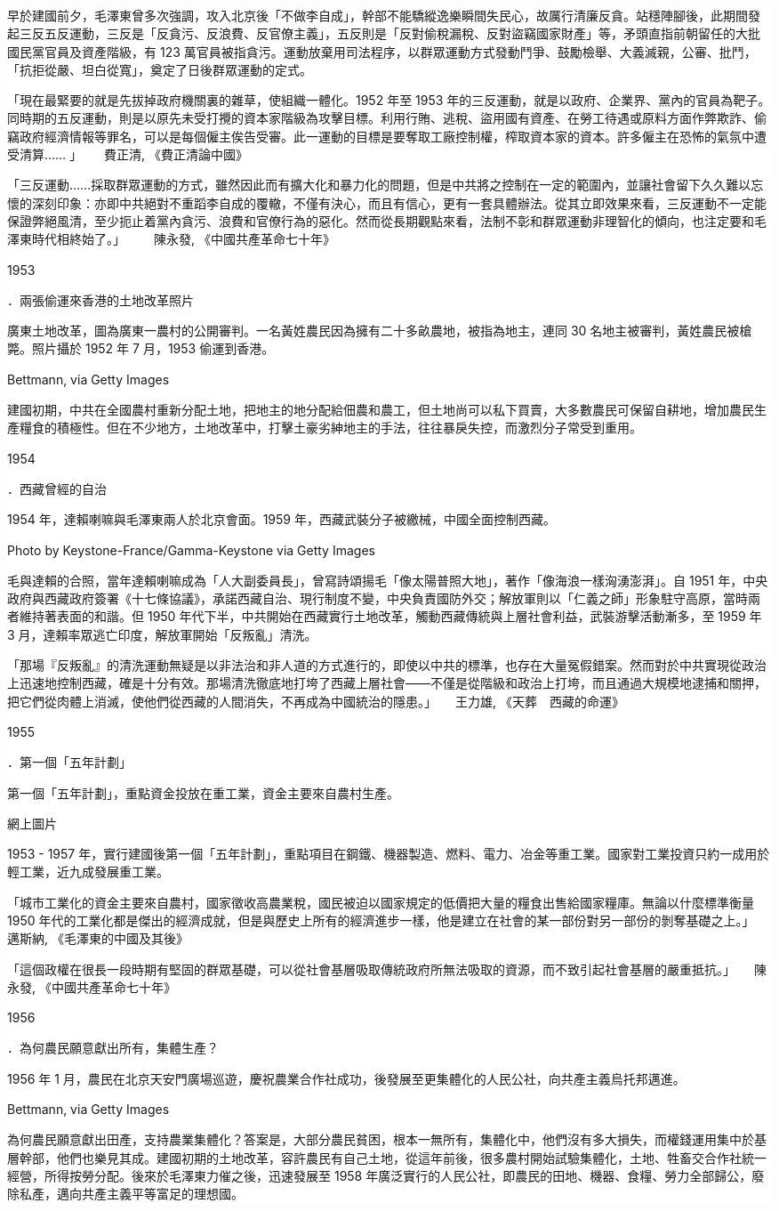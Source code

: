 早於建國前夕，毛澤東曾多次強調，攻入北京後「不做李自成」，幹部不能驕縱逸樂瞬間失民心，故厲行清廉反貪。站穩陣腳後，此期間發起三反五反運動，三反是「反貪污、反浪費、反官僚主義」，五反則是「反對偷稅漏稅、反對盜竊國家財產」等，矛頭直指前朝留任的大批國民黨官員及資產階級，有 123 萬官員被指貪污。運動放棄用司法程序，以群眾運動方式發動鬥爭、鼓勵檢舉、大義滅親，公審、批鬥，「抗拒從嚴、坦白從寬」，奠定了日後群眾運動的定式。

「現在最緊要的就是先拔掉政府機關裏的雜草，使組織一體化。1952 年至 1953 年的三反運動，就是以政府、企業界、黨內的官員為靶子。同時期的五反運動，則是以原先未受打攪的資本家階級為攻擊目標。利用行賄、逃稅、盜用國有資產、在勞工待遇或原料方面作弊欺詐、偷竊政府經濟情報等罪名，可以是每個僱主俟告受審。此一運動的目標是要奪取工廠控制權，榨取資本家的資本。許多僱主在恐怖的氣氛中遭受清算…… 」　　 費正清, 《費正清論中國》

「三反運動……採取群眾運動的方式，雖然因此而有擴大化和暴力化的問題，但是中共將之控制在一定的範圍內，並讓社會留下久久難以忘懷的深刻印象：亦即中共絕對不重蹈李自成的覆轍，不僅有決心，而且有信心，更有一套具體辦法。從其立即效果來看，三反運動不一定能保證弊絕風清，至少扼止着黨內貪污、浪費和官僚行為的惡化。然而從長期觀點來看，法制不彰和群眾運動非理智化的傾向，也注定要和毛澤東時代相終始了。」 　　陳永發, 《中國共產革命七十年》

1953

．兩張偷運來香港的土地改革照片

廣東土地改革，圖為廣東一農村的公開審判。一名黃姓農民因為擁有二十多畝農地，被指為地主，連同 30 名地主被審判，黃姓農民被槍斃。照片攝於 1952 年 7 月，1953 偷運到香港。

Bettmann, via Getty Images

建國初期，中共在全國農村重新分配土地，把地主的地分配給佃農和農工，但土地尚可以私下買賣，大多數農民可保留自耕地，增加農民生產糧食的積極性。但在不少地方，土地改革中，打擊土豪劣紳地主的手法，往往暴戾失控，而激烈分子常受到重用。

1954

．西藏曾經的自治

1954 年，達賴喇嘛與毛澤東兩人於北京會面。1959 年，西藏武裝分子被繳械，中國全面控制西藏。

Photo by Keystone-France/Gamma-Keystone via Getty Images

毛與達賴的合照，當年達賴喇嘛成為「人大副委員長」，曾寫詩頌揚毛「像太陽普照大地」，著作「像海浪一樣洶湧澎湃」。自 1951 年，中央政府與西藏政府簽署《十七條協議》，承諾西藏自治、現行制度不變，中央負責國防外交；解放軍則以「仁義之師」形象駐守高原，當時兩者維持著表面的和諧。但 1950 年代下半，中共開始在西藏實行土地改革，觸動西藏傳統與上層社會利益，武裝游擊活動漸多，至 1959 年 3 月，達賴率眾逃亡印度，解放軍開始「反叛亂」清洗。

「那場『反叛亂』的清洗運動無疑是以非法治和非人道的方式進行的，即使以中共的標準，也存在大量冤假錯案。然而對於中共實現從政治上迅速地控制西藏，確是十分有效。那場清洗徹底地打垮了西藏上層社會——不僅是從階級和政治上打垮，而且通過大規模地逮捕和關押，把它們從肉體上消滅，使他們從西藏的人間消失，不再成為中國統治的隱患。」　　王力雄, 《天葬　西藏的命運》

1955

．第一個「五年計劃」

第一個「五年計劃」，重點資金投放在重工業，資金主要來自農村生產。

網上圖片

1953 - 1957 年，實行建國後第一個「五年計劃」，重點項目在鋼鐵、機器製造、燃料、電力、冶金等重工業。國家對工業投資只約一成用於輕工業，近九成發展重工業。

「城市工業化的資金主要來自農村，國家徵收高農業稅，國民被迫以國家規定的低價把大量的糧食出售給國家糧庫。無論以什麼標準衡量 1950 年代的工業化都是傑出的經濟成就，但是與歷史上所有的經濟進步一樣，他是建立在社會的某一部份對另一部份的剝奪基礎之上。」　　邁斯納, 《毛澤東的中國及其後》

「這個政權在很長一段時期有堅固的群眾基礎，可以從社會基層吸取傳統政府所無法吸取的資源，而不致引起社會基層的嚴重抵抗。」　　陳永發, 《中國共產革命七十年》

1956

．為何農民願意獻出所有，集體生產？

1956 年 1 月，農民在北京天安門廣場巡遊，慶祝農業合作社成功，後發展至更集體化的人民公社，向共產主義烏托邦邁進。

Bettmann, via Getty Images

為何農民願意獻出田產，支持農業集體化？答案是，大部分農民貧困，根本一無所有，集體化中，他們沒有多大損失，而權錢運用集中於基層幹部，他們也樂見其成。建國初期的土地改革，容許農民有自己土地，從這年前後，很多農村開始試驗集體化，土地、牲畜交合作社統一經營，所得按勞分配。後來於毛澤東力催之後，迅速發展至 1958 年廣泛實行的人民公社，即農民的田地、機器、食糧、勞力全部歸公，廢除私產，邁向共產主義平等富足的理想國。
